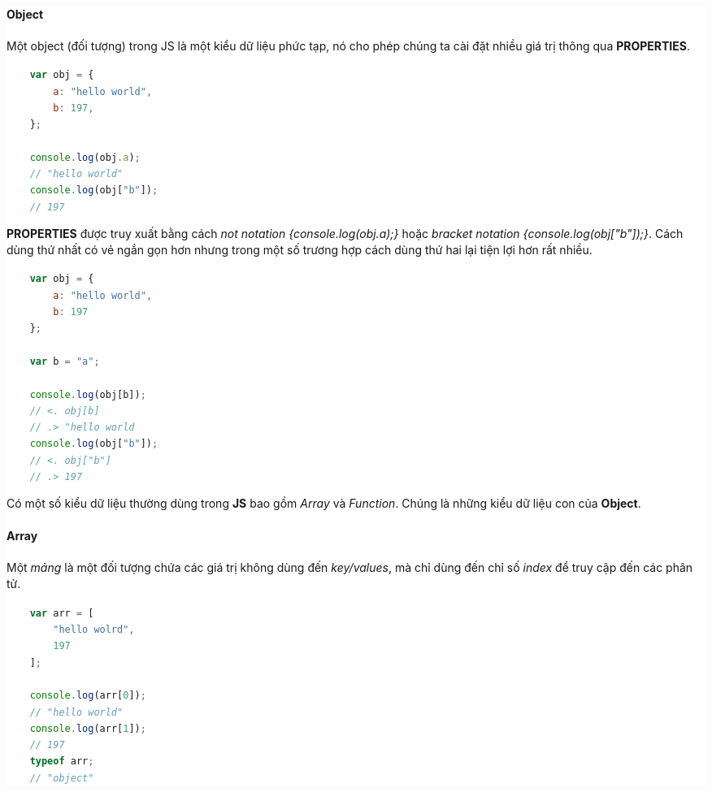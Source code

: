 #### Object

Một object (đối tượng) trong JS là một kiểu dữ liệu phức tạp, nó cho phép chúng ta cài đặt nhiều giá trị thông qua **PROPERTIES**.

```js
    var obj = {
        a: "hello world",
        b: 197,
    };

    console.log(obj.a);
    // "hello world"
    console.log(obj["b"]);
    // 197
```

**PROPERTIES** được truy xuất bằng cách *not notation {console.log(obj.a);}* hoặc *bracket notation {console.log(obj["b"]);}*. Cách dùng thứ nhất có vẻ ngắn gọn hơn nhưng trong một số trương hợp cách dùng thứ hai lại tiện lợi hơn rất nhiều.

```js
    var obj = {
        a: "hello world",
        b: 197
    };

    var b = "a";

    console.log(obj[b]);
    // <. obj[b]
    // .> "hello world
    console.log(obj["b"]);
    // <. obj["b"]
    // .> 197
```

Có một số kiểu dữ liệu thường dùng trong **JS** bao gồm *Array* và *Function*. Chúng là những kiểu dữ liệu con của **Object**.

#### Array

Một *mảng* là một đối tượng chứa các giá trị không dùng đến *key/values*, mà chỉ dùng đến chỉ số *index* để truy cập đến các phân tử.

```js
    var arr = [
        "hello wolrd",
        197
    ];

    console.log(arr[0]);
    // "hello world"
    console.log(arr[1]);
    // 197
    typeof arr;
    // "object"
```
